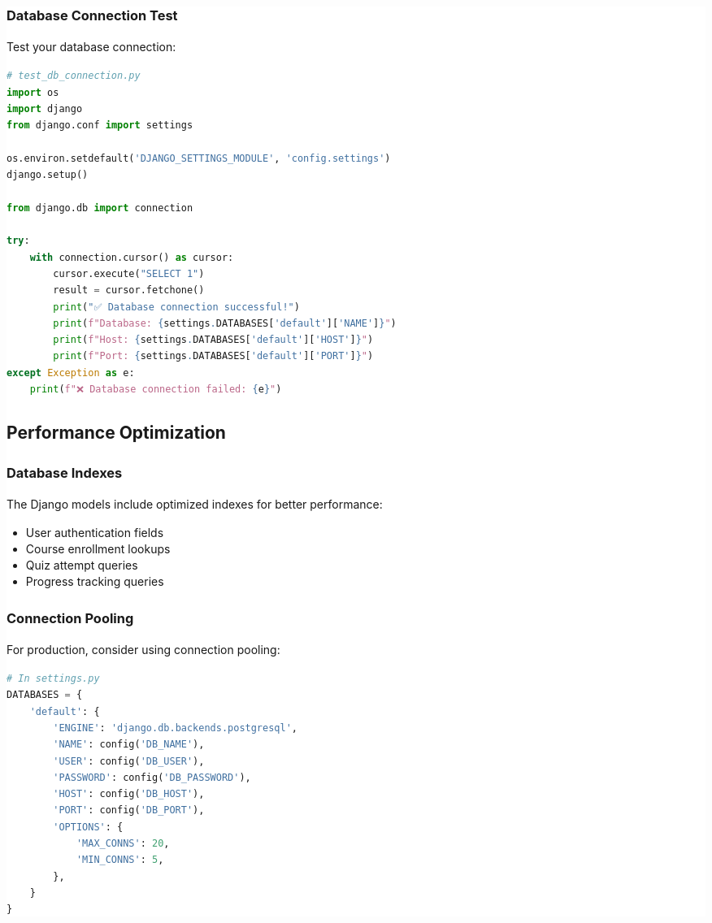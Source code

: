### Database Connection Test

Test your database connection:

```python
# test_db_connection.py
import os
import django
from django.conf import settings

os.environ.setdefault('DJANGO_SETTINGS_MODULE', 'config.settings')
django.setup()

from django.db import connection

try:
    with connection.cursor() as cursor:
        cursor.execute("SELECT 1")
        result = cursor.fetchone()
        print("✅ Database connection successful!")
        print(f"Database: {settings.DATABASES['default']['NAME']}")
        print(f"Host: {settings.DATABASES['default']['HOST']}")
        print(f"Port: {settings.DATABASES['default']['PORT']}")
except Exception as e:
    print(f"❌ Database connection failed: {e}")
```

## Performance Optimization

### Database Indexes
The Django models include optimized indexes for better performance:

- User authentication fields
- Course enrollment lookups
- Quiz attempt queries
- Progress tracking queries

### Connection Pooling
For production, consider using connection pooling:

```python
# In settings.py
DATABASES = {
    'default': {
        'ENGINE': 'django.db.backends.postgresql',
        'NAME': config('DB_NAME'),
        'USER': config('DB_USER'),
        'PASSWORD': config('DB_PASSWORD'),
        'HOST': config('DB_HOST'),
        'PORT': config('DB_PORT'),
        'OPTIONS': {
            'MAX_CONNS': 20,
            'MIN_CONNS': 5,
        },
    }
}
```
